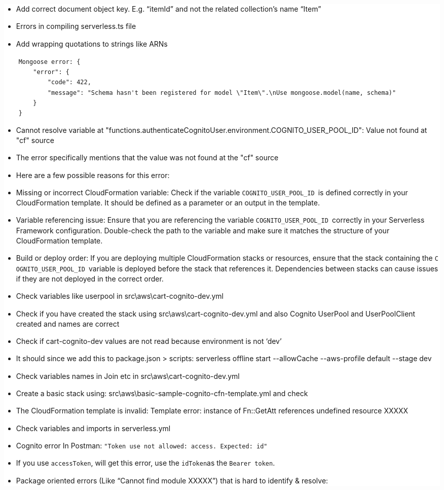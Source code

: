 
* Add correct document object key. E.g. “itemId” and not the related collection’s name “Item”

* Errors in compiling serverless.ts file

* Add wrapping quotations to strings like ARNs
```
	Mongoose error: {
		"error": {
			"code": 422,
			"message": "Schema hasn't been registered for model \"Item\".\nUse mongoose.model(name, schema)"
		}
	}
```
* Cannot resolve variable at "functions.authenticateCognitoUser.environment.COGNITO_USER_POOL_ID": Value not found at "cf" source

* The error specifically mentions that the value was not found at the "cf" source

* Here are a few possible reasons for this error:

* Missing or incorrect CloudFormation variable: Check if the variable `COGNITO_USER_POOL_ID `is defined correctly in your CloudFormation template. It should be defined as a parameter or an output in the template.

* Variable referencing issue: Ensure that you are referencing the variable `COGNITO_USER_POOL_ID `correctly in your Serverless Framework configuration. Double-check the path to the variable and make sure it matches the structure of your CloudFormation template.

* Build or deploy order: If you are deploying multiple CloudFormation stacks or resources, ensure that the stack containing the `COGNITO_USER_POOL_ID `variable is deployed before the stack that references it. Dependencies between stacks can cause issues if they are not deployed in the correct order.

* Check variables like userpool in src\aws\cart-cognito-dev.yml

* Check if you have created the stack using src\aws\cart-cognito-dev.yml and also Cognito UserPool and UserPoolClient created and names are correct

* Check if cart-cognito-dev values are not read because environment is not ‘dev’

* It should since we add this to package.json > scripts: serverless offline start --allowCache --aws-profile default --stage dev

* Check variables names in Join etc in src\aws\cart-cognito-dev.yml

* Create a basic stack using: src\aws\basic-sample-cognito-cfn-template.yml and check

* The CloudFormation template is invalid: Template error: instance of Fn::GetAtt references undefined resource XXXXX

* Check variables and imports in serverless.yml

* Cognito error In Postman: `"Token use not allowed: access. Expected: id"`

* If you use `accessToken`, will get this error, use the `idToken`as the `Bearer token`.

* Package oriented errors (Like “Cannot find module XXXXX”) that is hard to identify & resolve:
